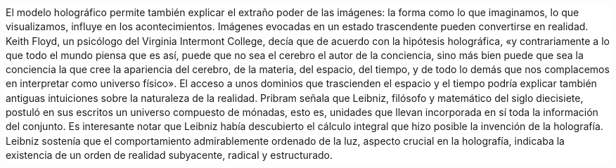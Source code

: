El modelo holográfico permite también explicar el extraño poder de las imágenes: la forma como lo que imaginamos, lo que visualizamos, influye en los acontecimientos. Imágenes evocadas en un estado trascendente pueden convertirse en realidad.
Keith Floyd, un psicólogo del Virginia Intermont College, decía que de acuerdo con la hipótesis holográfica,
«y contrariamente a lo que todo el mundo piensa que es así, puede que no sea el cerebro el autor de la conciencia, sino más bien puede que sea la conciencia la que cree la apariencia del cerebro, de la materia, del espacio, del tiempo, y de todo lo demás que nos complacemos en interpretar como universo físico».
El acceso a unos dominios que trascienden el espacio y el tiempo podría explicar también antiguas intuiciones sobre la naturaleza de la realidad. Pribram señala que Leibniz, filósofo y matemático del siglo diecisiete, postuló en sus escritos un universo compuesto de mónadas, esto es, unidades que llevan incorporada en sí toda la información del conjunto. Es interesante notar que Leibniz había descubierto el cálculo integral que hizo posible la invención de la holografía. Leibniz sostenía que el comportamiento admirablemente ordenado de la luz, aspecto crucial en la holografía, indicaba la existencia de un orden de realidad subyacente, radical y estructurado.
